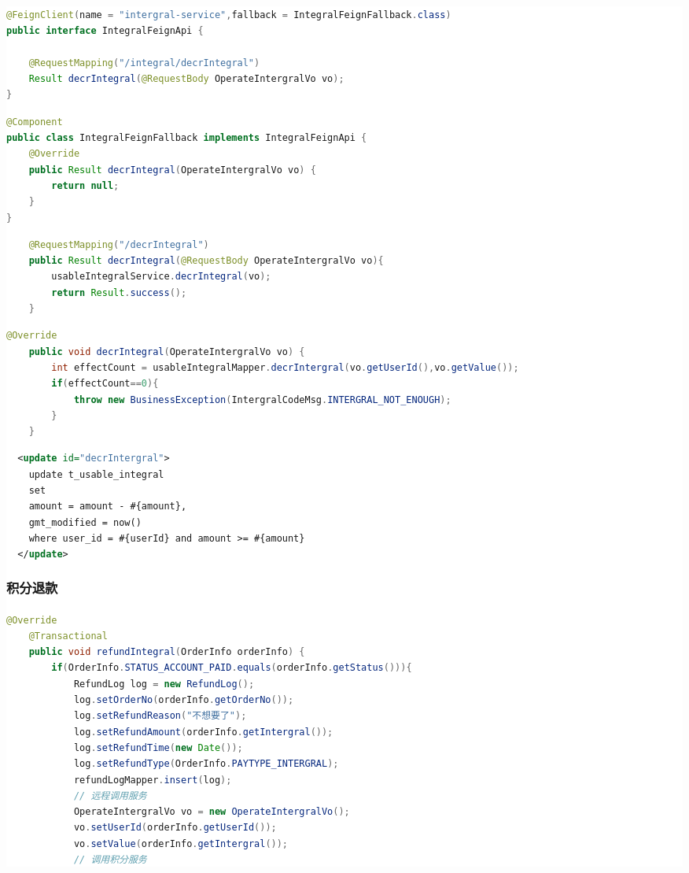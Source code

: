 ```java
@FeignClient(name = "intergral-service",fallback = IntegralFeignFallback.class)
public interface IntegralFeignApi {

    @RequestMapping("/integral/decrIntegral")
    Result decrIntegral(@RequestBody OperateIntergralVo vo);
}
```

```java
@Component
public class IntegralFeignFallback implements IntegralFeignApi {
    @Override
    public Result decrIntegral(OperateIntergralVo vo) {
        return null;
    }
}
```



```java
    @RequestMapping("/decrIntegral")
    public Result decrIntegral(@RequestBody OperateIntergralVo vo){
        usableIntegralService.decrIntegral(vo);
        return Result.success();
    }
```

```java
@Override
    public void decrIntegral(OperateIntergralVo vo) {
        int effectCount = usableIntegralMapper.decrIntergral(vo.getUserId(),vo.getValue());
        if(effectCount==0){
            throw new BusinessException(IntergralCodeMsg.INTERGRAL_NOT_ENOUGH);
        }
    }
```



```xml
  <update id="decrIntergral">
    update t_usable_integral
    set
    amount = amount - #{amount},
    gmt_modified = now()
    where user_id = #{userId} and amount >= #{amount}
  </update>
```

### 积分退款

```java
@Override
    @Transactional
    public void refundIntegral(OrderInfo orderInfo) {
        if(OrderInfo.STATUS_ACCOUNT_PAID.equals(orderInfo.getStatus())){
            RefundLog log = new RefundLog();
            log.setOrderNo(orderInfo.getOrderNo());
            log.setRefundReason("不想要了");
            log.setRefundAmount(orderInfo.getIntergral());
            log.setRefundTime(new Date());
            log.setRefundType(OrderInfo.PAYTYPE_INTERGRAL);
            refundLogMapper.insert(log);
            // 远程调用服务
            OperateIntergralVo vo = new OperateIntergralVo();
            vo.setUserId(orderInfo.getUserId());
            vo.setValue(orderInfo.getIntergral());
            // 调用积分服务
```